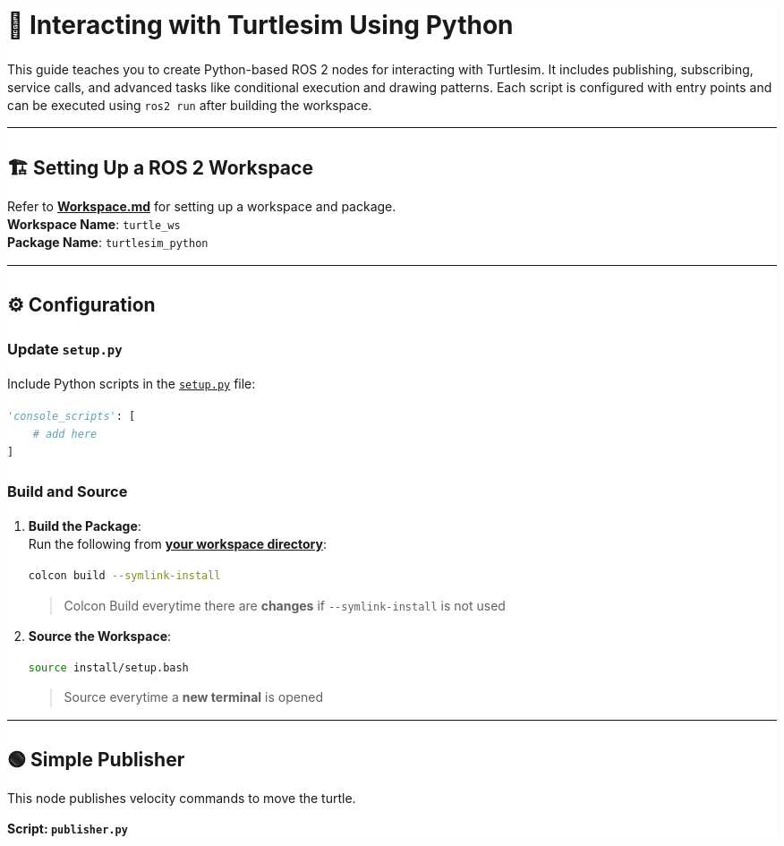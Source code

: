 # 🐍 Interacting with Turtlesim Using Python  

This guide teaches you to create Python-based ROS 2 nodes for interacting with Turtlesim. It includes publishing, subscribing, service calls, and advanced tasks like conditional execution and drawing patterns. Each script is configured with entry points and can be executed using `ros2 run` after building the workspace.  

---

## 🏗️ Setting Up a ROS 2 Workspace  

Refer to [**Workspace.md**](/python/Workspace.md) for setting up a workspace and package.  
**Workspace Name**: `turtle_ws`  
**Package Name**: `turtlesim_python`

---

## ⚙️ Configuration  

### Update `setup.py`  

Include Python scripts in the [`setup.py`](/python/ROS2Python.md#setting-up-setuppy) file:  

```python
'console_scripts': [
    # add here
]
```

### Build and Source  

1. **Build the Package**:  
   Run the following from **[your workspace directory](/BasicLinuxCommands.md#-file-and-directory-management)**:  
   ```bash
   colcon build --symlink-install
   ```
    > Colcon Build everytime there are **changes** if `--symlink-install` is not used

2. **Source the Workspace**:  
   ```bash
   source install/setup.bash
   ```
    > Source everytime a **new terminal** is opened

---

## 🟢 Simple Publisher  

This node publishes velocity commands to move the turtle.  

**Script: `publisher.py`**  
